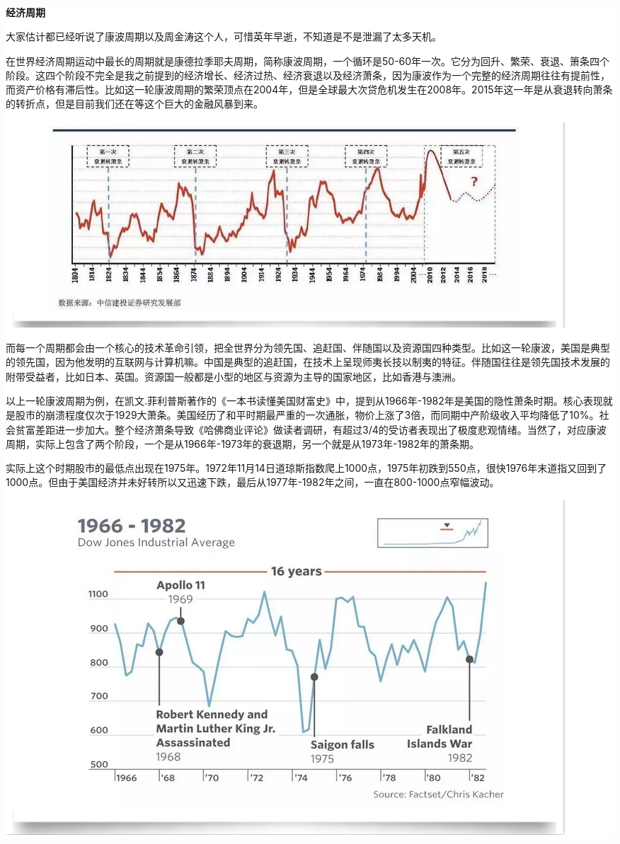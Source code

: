 
  **经济周期** 



大家估计都已经听说了康波周期以及周金涛这个人，可惜英年早逝，不知道是不是泄漏了太多天机。



在世界经济周期运动中最长的周期就是康德拉季耶夫周期，简称康波周期，一个循环是50-60年一次。它分为回升、繁荣、衰退、箫条四个阶段。这四个阶段不完全是我之前提到的经济增长、经济过热、经济衰退以及经济萧条，因为康波作为一个完整的经济周期往往有提前性，而资产价格有滞后性。比如这一轮康波周期的繁荣顶点在2004年，但是全球最大次贷危机发生在2008年。2015年这一年是从衰退转向萧条的转折点，但是目前我们还在等这个巨大的金融风暴到来。

 ![](https://github.com/IgarashiTakashi/Shengwenbing/raw/master/KaiPic/19030705.png)

而每一个周期都会由一个核心的技术革命引领，把全世界分为领先国、追赶国、伴随国以及资源国四种类型。比如这一轮康波，美国是典型的领先国，因为他发明的互联网与计算机嘛。中国是典型的追赶国，在技术上呈现师夷长技以制夷的特征。伴随国往往是领先国技术发展的附带受益者，比如日本、英国。资源国一般都是小型的地区与资源为主导的国家地区，比如香港与澳洲。

 

以上一轮康波周期为例，在凯文.菲利普斯著作的《一本书读懂美国财富史》中，提到从1966年-1982年是美国的隐性萧条时期。核心表现就是股市的崩溃程度仅次于1929大萧条。美国经历了和平时期最严重的一次通胀，物价上涨了3倍，而同期中产阶级收入平均降低了10%。社会贫富差距进一步加大。整个经济萧条导致《哈佛商业评论》做读者调研，有超过3/4的受访者表现出了极度悲观情绪。当然了，对应康波周期，实际上包含了两个阶段，一个是从1966年-1973年的衰退期，另一个就是从1973年-1982年的萧条期。

 

实际上这个时期股市的最低点出现在1975年。1972年11月14日道琼斯指数爬上1000点，1975年初跌到550点，很快1976年末道指又回到了1000点。但由于美国经济并未好转所以又迅速下跌，最后从1977年-1982年之间，一直在800-1000点窄幅波动。

![](https://github.com/IgarashiTakashi/Shengwenbing/raw/master/KaiPic/19030706.png)
